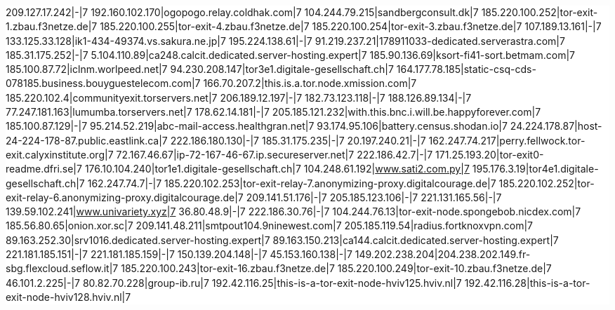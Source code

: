 209.127.17.242|-|7
192.160.102.170|ogopogo.relay.coldhak.com|7
104.244.79.215|sandbergconsult.dk|7
185.220.100.252|tor-exit-1.zbau.f3netze.de|7
185.220.100.255|tor-exit-4.zbau.f3netze.de|7
185.220.100.254|tor-exit-3.zbau.f3netze.de|7
107.189.13.161|-|7
133.125.33.128|ik1-434-49374.vs.sakura.ne.jp|7
195.224.138.61|-|7
91.219.237.21|178911033-dedicated.serverastra.com|7
185.31.175.252|-|7
5.104.110.89|ca248.calcit.dedicated.server-hosting.expert|7
185.90.136.69|ksort-fi41-sort.betmam.com|7
185.100.87.72|iclnm.worlpeed.net|7
94.230.208.147|tor3e1.digitale-gesellschaft.ch|7
164.177.78.185|static-csq-cds-078185.business.bouyguestelecom.com|7
166.70.207.2|this.is.a.tor.node.xmission.com|7
185.220.102.4|communityexit.torservers.net|7
206.189.12.197|-|7
182.73.123.118|-|7
188.126.89.134|-|7
77.247.181.163|lumumba.torservers.net|7
178.62.14.181|-|7
205.185.121.232|with.this.bnc.i.will.be.happyforever.com|7
185.100.87.129|-|7
95.214.52.219|abc-mail-access.healthgran.net|7
93.174.95.106|battery.census.shodan.io|7
24.224.178.87|host-24-224-178-87.public.eastlink.ca|7
222.186.180.130|-|7
185.31.175.235|-|7
20.197.240.21|-|7
162.247.74.217|perry.fellwock.tor-exit.calyxinstitute.org|7
72.167.46.67|ip-72-167-46-67.ip.secureserver.net|7
222.186.42.7|-|7
171.25.193.20|tor-exit0-readme.dfri.se|7
176.10.104.240|tor1e1.digitale-gesellschaft.ch|7
104.248.61.192|www.sati2.com.py|7
195.176.3.19|tor4e1.digitale-gesellschaft.ch|7
162.247.74.7|-|7
185.220.102.253|tor-exit-relay-7.anonymizing-proxy.digitalcourage.de|7
185.220.102.252|tor-exit-relay-6.anonymizing-proxy.digitalcourage.de|7
209.141.51.176|-|7
205.185.123.106|-|7
221.131.165.56|-|7
139.59.102.241|www.univariety.xyz|7
36.80.48.9|-|7
222.186.30.76|-|7
104.244.76.13|tor-exit-node.spongebob.nicdex.com|7
185.56.80.65|onion.xor.sc|7
209.141.48.211|smtpout104.9ninewest.com|7
205.185.119.54|radius.fortknoxvpn.com|7
89.163.252.30|srv1016.dedicated.server-hosting.expert|7
89.163.150.213|ca144.calcit.dedicated.server-hosting.expert|7
221.181.185.151|-|7
221.181.185.159|-|7
150.139.204.148|-|7
45.153.160.138|-|7
149.202.238.204|204.238.202.149.fr-sbg.flexcloud.seflow.it|7
185.220.100.243|tor-exit-16.zbau.f3netze.de|7
185.220.100.249|tor-exit-10.zbau.f3netze.de|7
46.101.2.225|-|7
80.82.70.228|group-ib.ru|7
192.42.116.25|this-is-a-tor-exit-node-hviv125.hviv.nl|7
192.42.116.28|this-is-a-tor-exit-node-hviv128.hviv.nl|7